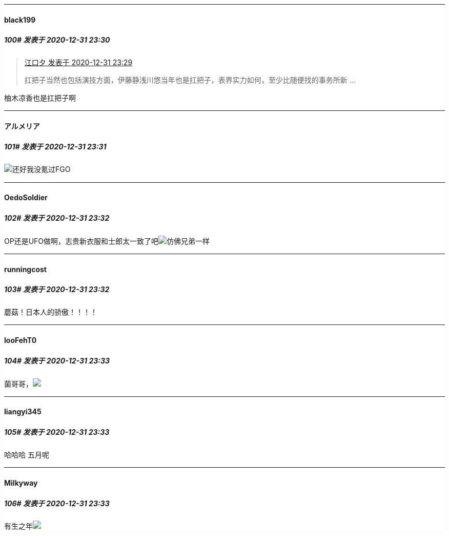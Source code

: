 *****

####  black199  
##### 100#       发表于 2020-12-31 23:30

<blockquote><a href="httphttps://bbs.saraba1st.com/2b/forum.php?mod=redirect&amp;goto=findpost&amp;pid=49904076&amp;ptid=1980597" target="_blank">江口夕 发表于 2020-12-31 23:29</a>

扛把子当然也包括演技方面，伊藤静浅川悠当年也是扛把子，表界实力如何，至少比随便找的事务所新 ...</blockquote>
柚木凉香也是扛把子啊

*****

####  アルメリア  
##### 101#       发表于 2020-12-31 23:31

<img src="https://static.saraba1st.com/image/smiley/face2017/037.png" referrerpolicy="no-referrer">还好我没氪过FGO

*****

####  OedoSoldier  
##### 102#       发表于 2020-12-31 23:32

OP还是UFO做啊，志贵新衣服和士郎太一致了吧<img src="https://static.saraba1st.com/image/smiley/face2017/067.png" referrerpolicy="no-referrer">仿佛兄弟一样

*****

####  runningcost  
##### 103#       发表于 2020-12-31 23:32

蘑菇！日本人的骄傲！！！！

*****

####  looFehT0  
##### 104#       发表于 2020-12-31 23:33

菌哥哥，<img src="https://static.saraba1st.com/image/smiley/face2017/194.png" referrerpolicy="no-referrer">

*****

####  liangyi345  
##### 105#       发表于 2020-12-31 23:33

哈哈哈 五月呢

*****

####  Milkyway  
##### 106#       发表于 2020-12-31 23:33

有生之年<img src="https://static.saraba1st.com/image/smiley/face2017/145.png" referrerpolicy="no-referrer">
